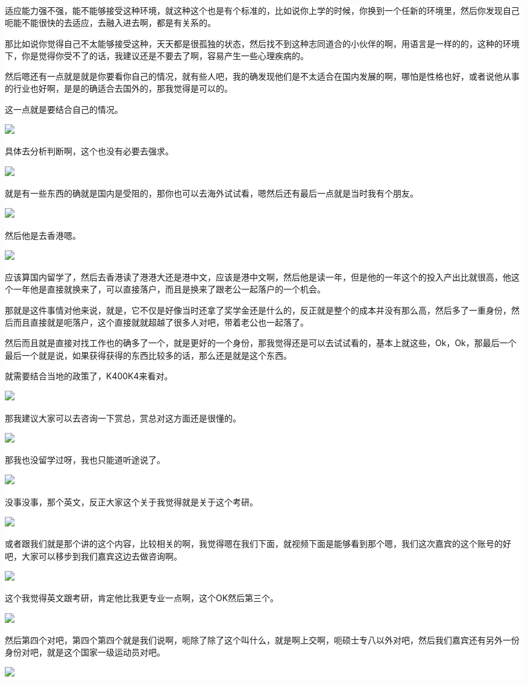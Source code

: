 适应能力强不强，能不能够接受这种环境，就这种这个也是有个标准的，比如说你上学的时候，你换到一个任新的环境里，然后你发现自己呃能不能很快的去适应，去融入进去啊，都是有关系的。

那比如说你觉得自己不太能够接受这种，天天都是很孤独的状态，然后找不到这种志同道合的小伙伴的啊，用语言是一样的的，这种的环境下，你是觉得你受不了的话，我建议还是不要去了啊，容易产生一些心理疾病的。

然后嗯还有一点就是就是你要看你自己的情况，就有些人吧，我的确发现他们是不太适合在国内发展的啊，哪怕是性格也好，或者说他从事的行业也好啊，是是的确适合去国外的，那我觉得是可以的。

这一点就是要结合自己的情况。

![](img/2f273c9c5a56a12f7e797c0eba05953b_192.png)

具体去分析判断啊，这个也没有必要去强求。

![](img/2f273c9c5a56a12f7e797c0eba05953b_194.png)

就是有一些东西的确就是国内是受阻的，那你也可以去海外试试看，嗯然后还有最后一点就是当时我有个朋友。

![](img/2f273c9c5a56a12f7e797c0eba05953b_196.png)

然后他是去香港嗯。

![](img/2f273c9c5a56a12f7e797c0eba05953b_198.png)

应该算国内留学了，然后去香港读了港港大还是港中文，应该是港中文啊，然后他是读一年，但是他的一年这个的投入产出比就很高，他这个一年他是直接就换来了，可以直接落户，而且是换来了跟老公一起落户的一个机会。

那就是这件事情对他来说，就是，它不仅是好像当时还拿了奖学金还是什么的，反正就是整个的成本并没有那么高，然后多了一重身份，然后而且直接就是呃落户，这个直接就就超越了很多人对吧，带着老公也一起落了。

然后而且就是直接对找工作也的确多了一个，就是更好的一个身份，那我觉得还是可以去试试看的，基本上就这些，Ok，Ok，那最后一个最后一个就是说，如果获得获得的东西比较多的话，那么还是就是这个东西。

就需要结合当地的政策了，K400K4来看对。

![](img/2f273c9c5a56a12f7e797c0eba05953b_200.png)

那我建议大家可以去咨询一下赏总，赏总对这方面还是很懂的。

![](img/2f273c9c5a56a12f7e797c0eba05953b_202.png)

那我也没留学过呀，我也只能道听途说了。

![](img/2f273c9c5a56a12f7e797c0eba05953b_204.png)

没事没事，那个英文，反正大家这个关于我觉得就是关于这个考研。

![](img/2f273c9c5a56a12f7e797c0eba05953b_206.png)

或者跟我们就是那个讲的这个内容，比较相关的啊，我觉得嗯在我们下面，就视频下面是能够看到那个嗯，我们这次嘉宾的这个账号的好吧，大家可以移步到我们嘉宾这边去做咨询啊。



![](img/2f273c9c5a56a12f7e797c0eba05953b_208.png)

这个我觉得英文跟考研，肯定他比我更专业一点啊，这个OK然后第三个。

![](img/2f273c9c5a56a12f7e797c0eba05953b_210.png)

然后第四个对吧，第四个第四个就是我们说啊，呃除了除了这个叫什么，就是啊上交啊，呃硕士专八以外对吧，然后我们嘉宾还有另外一份身份对吧，就是这个国家一级运动员对吧。



![](img/2f273c9c5a56a12f7e797c0eba05953b_212.png)
